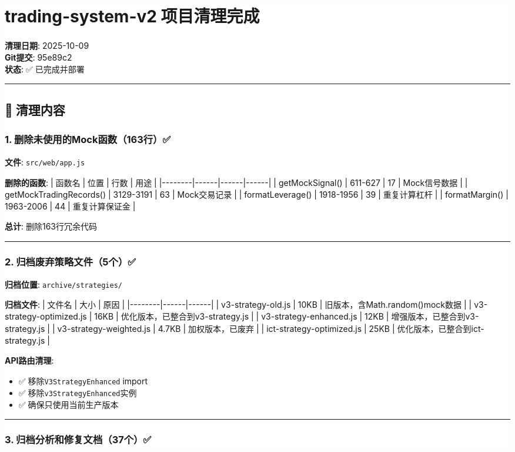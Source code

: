 # trading-system-v2 项目清理完成

**清理日期**: 2025-10-09  
**Git提交**: 95e89c2  
**状态**: ✅ 已完成并部署

---

## 🧹 清理内容

### 1. 删除未使用的Mock函数（163行）✅

**文件**: `src/web/app.js`

**删除的函数**:
| 函数名 | 位置 | 行数 | 用途 |
|--------|------|------|------|
| getMockSignal() | 611-627 | 17 | Mock信号数据 |
| getMockTradingRecords() | 3129-3191 | 63 | Mock交易记录 |
| formatLeverage() | 1918-1956 | 39 | 重复计算杠杆 |
| formatMargin() | 1963-2006 | 44 | 重复计算保证金 |

**总计**: 删除163行冗余代码

---

### 2. 归档废弃策略文件（5个）✅

**归档位置**: `archive/strategies/`

**归档文件**:
| 文件名 | 大小 | 原因 |
|--------|------|------|
| v3-strategy-old.js | 10KB | 旧版本，含Math.random()mock数据 |
| v3-strategy-optimized.js | 16KB | 优化版本，已整合到v3-strategy.js |
| v3-strategy-enhanced.js | 12KB | 增强版本，已整合到v3-strategy.js |
| v3-strategy-weighted.js | 4.7KB | 加权版本，已废弃 |
| ict-strategy-optimized.js | 25KB | 优化版本，已整合到ict-strategy.js |

**API路由清理**:
- ✅ 移除`V3StrategyEnhanced` import
- ✅ 移除`v3StrategyEnhanced`实例
- ✅ 确保只使用当前生产版本

---

### 3. 归档分析和修复文档（37个）✅
